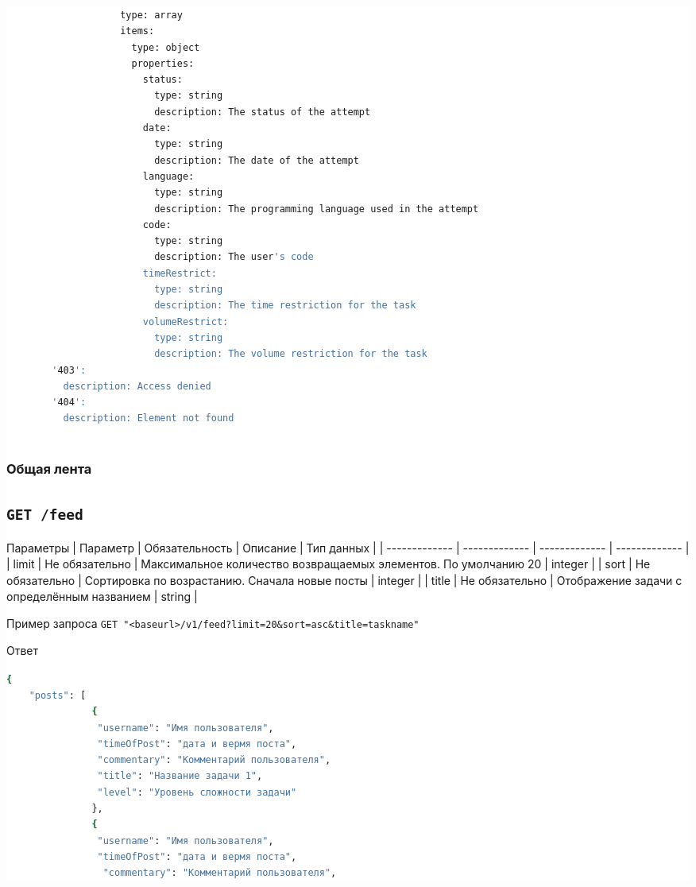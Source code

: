 ```bash
                    type: array
                    items:
                      type: object
                      properties:
                        status:
                          type: string
                          description: The status of the attempt
                        date:
                          type: string
                          description: The date of the attempt
                        language:
                          type: string
                          description: The programming language used in the attempt
                        code:
                          type: string
                          description: The user's code
                        timeRestrict:
                          type: string
                          description: The time restriction for the task
                        volumeRestrict:
                          type: string
                          description: The volume restriction for the task
        '403':
          description: Access denied
        '404':
          description: Element not found



```

### Общая лента

## `` GET /feed ``

Параметры 
| Параметр | Обязательность | Описание | Тип данных |
| ------------- | ------------- |  ------------- | ------------- |
| limit | Не обязательно | Максимальное количество возвращаемых элементов. По умолчанию 20 | integer |
| sort | Не обязательно | Сортировка по возрастанию. Сначала новые посты | integer |
| title | Не обязательно | Отображение задачи с определённым названием | string |

Пример запроса
`` GET "<baseurl>/v1/feed?limit=20&sort=asc&title=taskname"  ``


Ответ

```bash
{
    "posts": [
               {
                "username": "Имя пользователя",
                "timeOfPost": "дата и вермя поста",
                "commentary": "Комментарий пользователя",
                "title": "Название задачи 1",
                "level": "Уровень сложности задачи"
               },
               {
                "username": "Имя пользователя",
                "timeOfPost": "дата и вермя поста",
                 "commentary": "Комментарий пользователя",
```
